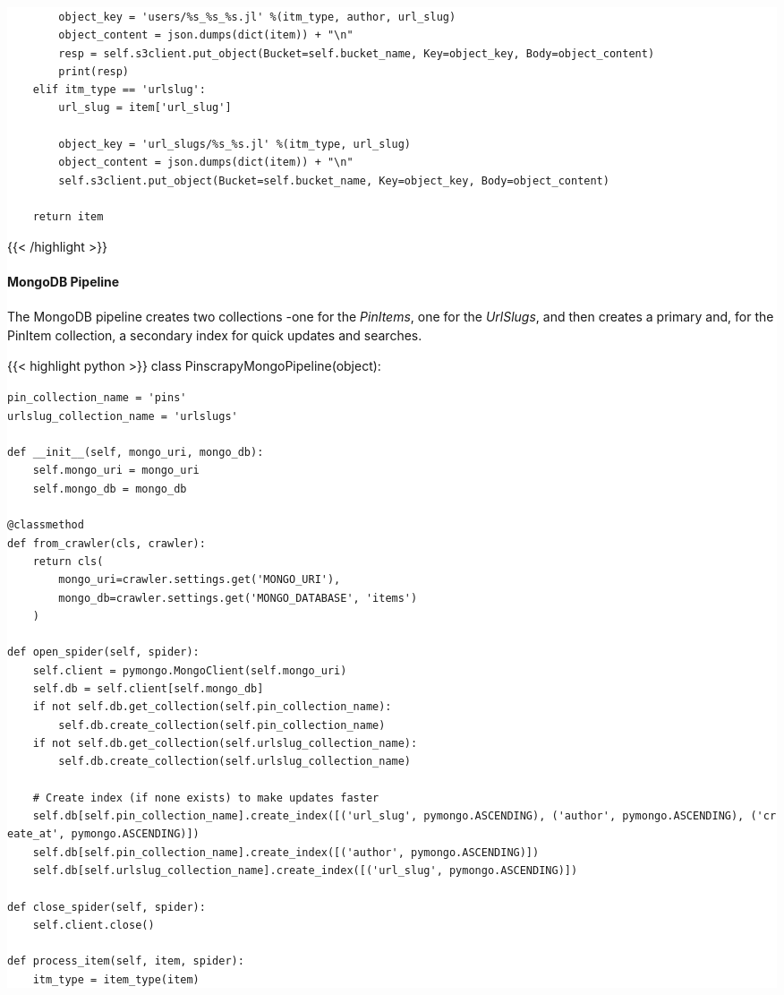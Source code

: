             object_key = 'users/%s_%s_%s.jl' %(itm_type, author, url_slug)
            object_content = json.dumps(dict(item)) + "\n"
            resp = self.s3client.put_object(Bucket=self.bucket_name, Key=object_key, Body=object_content)
            print(resp)
        elif itm_type == 'urlslug':
            url_slug = item['url_slug']

            object_key = 'url_slugs/%s_%s.jl' %(itm_type, url_slug)
            object_content = json.dumps(dict(item)) + "\n"
            self.s3client.put_object(Bucket=self.bucket_name, Key=object_key, Body=object_content)

        return item
{{< /highlight >}}

#### MongoDB Pipeline
The MongoDB pipeline creates two collections -one for the *PinItems*, one for the *UrlSlugs*, and then creates a primary and, for the PinItem collection, a secondary index for quick updates and searches.

{{< highlight python >}}
class PinscrapyMongoPipeline(object):

    pin_collection_name = 'pins'
    urlslug_collection_name = 'urlslugs'

    def __init__(self, mongo_uri, mongo_db):
        self.mongo_uri = mongo_uri
        self.mongo_db = mongo_db

    @classmethod
    def from_crawler(cls, crawler):
        return cls(
            mongo_uri=crawler.settings.get('MONGO_URI'),
            mongo_db=crawler.settings.get('MONGO_DATABASE', 'items')
        )

    def open_spider(self, spider):
        self.client = pymongo.MongoClient(self.mongo_uri)
        self.db = self.client[self.mongo_db]
        if not self.db.get_collection(self.pin_collection_name):
            self.db.create_collection(self.pin_collection_name)
        if not self.db.get_collection(self.urlslug_collection_name):
            self.db.create_collection(self.urlslug_collection_name)

        # Create index (if none exists) to make updates faster
        self.db[self.pin_collection_name].create_index([('url_slug', pymongo.ASCENDING), ('author', pymongo.ASCENDING), ('create_at', pymongo.ASCENDING)])
        self.db[self.pin_collection_name].create_index([('author', pymongo.ASCENDING)])
        self.db[self.urlslug_collection_name].create_index([('url_slug', pymongo.ASCENDING)])

    def close_spider(self, spider):
        self.client.close()

    def process_item(self, item, spider):
        itm_type = item_type(item)
